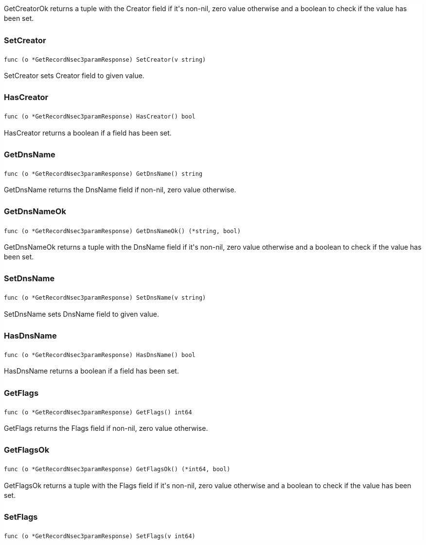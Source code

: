 GetCreatorOk returns a tuple with the Creator field if it's non-nil, zero value otherwise
and a boolean to check if the value has been set.

### SetCreator

`func (o *GetRecordNsec3paramResponse) SetCreator(v string)`

SetCreator sets Creator field to given value.

### HasCreator

`func (o *GetRecordNsec3paramResponse) HasCreator() bool`

HasCreator returns a boolean if a field has been set.

### GetDnsName

`func (o *GetRecordNsec3paramResponse) GetDnsName() string`

GetDnsName returns the DnsName field if non-nil, zero value otherwise.

### GetDnsNameOk

`func (o *GetRecordNsec3paramResponse) GetDnsNameOk() (*string, bool)`

GetDnsNameOk returns a tuple with the DnsName field if it's non-nil, zero value otherwise
and a boolean to check if the value has been set.

### SetDnsName

`func (o *GetRecordNsec3paramResponse) SetDnsName(v string)`

SetDnsName sets DnsName field to given value.

### HasDnsName

`func (o *GetRecordNsec3paramResponse) HasDnsName() bool`

HasDnsName returns a boolean if a field has been set.

### GetFlags

`func (o *GetRecordNsec3paramResponse) GetFlags() int64`

GetFlags returns the Flags field if non-nil, zero value otherwise.

### GetFlagsOk

`func (o *GetRecordNsec3paramResponse) GetFlagsOk() (*int64, bool)`

GetFlagsOk returns a tuple with the Flags field if it's non-nil, zero value otherwise
and a boolean to check if the value has been set.

### SetFlags

`func (o *GetRecordNsec3paramResponse) SetFlags(v int64)`
